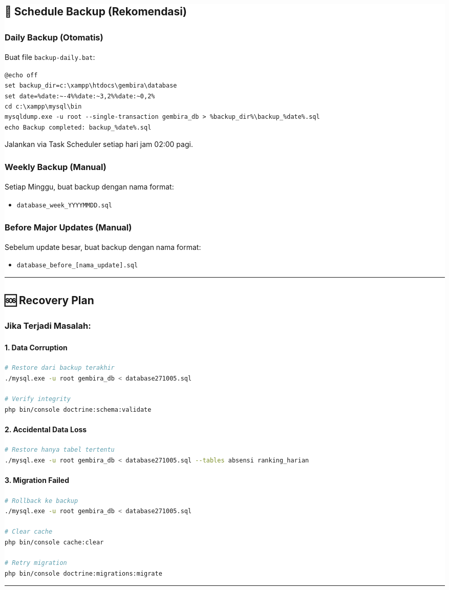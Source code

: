 
## 📆 Schedule Backup (Rekomendasi)

### Daily Backup (Otomatis)
Buat file `backup-daily.bat`:
```batch
@echo off
set backup_dir=c:\xampp\htdocs\gembira\database
set date=%date:~-4%%date:~3,2%%date:~0,2%
cd c:\xampp\mysql\bin
mysqldump.exe -u root --single-transaction gembira_db > %backup_dir%\backup_%date%.sql
echo Backup completed: backup_%date%.sql
```

Jalankan via Task Scheduler setiap hari jam 02:00 pagi.

### Weekly Backup (Manual)
Setiap Minggu, buat backup dengan nama format:
- `database_week_YYYYMMDD.sql`

### Before Major Updates (Manual)
Sebelum update besar, buat backup dengan nama format:
- `database_before_[nama_update].sql`

---

## 🆘 Recovery Plan

### Jika Terjadi Masalah:

#### 1. Data Corruption
```bash
# Restore dari backup terakhir
./mysql.exe -u root gembira_db < database271005.sql

# Verify integrity
php bin/console doctrine:schema:validate
```

#### 2. Accidental Data Loss
```bash
# Restore hanya tabel tertentu
./mysql.exe -u root gembira_db < database271005.sql --tables absensi ranking_harian
```

#### 3. Migration Failed
```bash
# Rollback ke backup
./mysql.exe -u root gembira_db < database271005.sql

# Clear cache
php bin/console cache:clear

# Retry migration
php bin/console doctrine:migrations:migrate
```

---